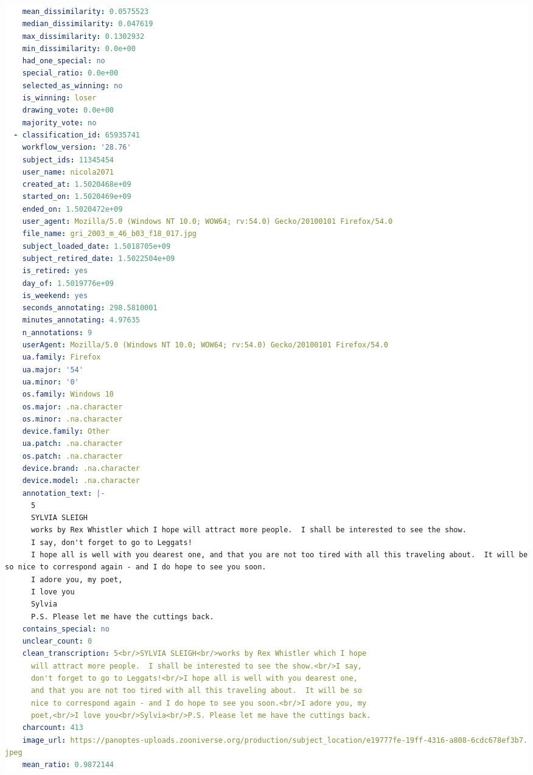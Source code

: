 ```yaml
    mean_dissimilarity: 0.0575523
    median_dissimilarity: 0.047619
    max_dissimilarity: 0.1302932
    min_dissimilarity: 0.0e+00
    had_one_special: no
    special_ratio: 0.0e+00
    selected_as_winning: no
    is_winning: loser
    drawing_vote: 0.0e+00
    majority_vote: no
  - classification_id: 65935741
    workflow_version: '28.76'
    subject_ids: 11345454
    user_name: nicola2071
    created_at: 1.5020468e+09
    started_on: 1.5020469e+09
    ended_on: 1.5020472e+09
    user_agent: Mozilla/5.0 (Windows NT 10.0; WOW64; rv:54.0) Gecko/20100101 Firefox/54.0
    file_name: gri_2003_m_46_b03_f18_017.jpg
    subject_loaded_date: 1.5018705e+09
    subject_retired_date: 1.5022504e+09
    is_retired: yes
    day_of: 1.5019776e+09
    is_weekend: yes
    seconds_annotating: 298.5810001
    minutes_annotating: 4.97635
    n_annotations: 9
    userAgent: Mozilla/5.0 (Windows NT 10.0; WOW64; rv:54.0) Gecko/20100101 Firefox/54.0
    ua.family: Firefox
    ua.major: '54'
    ua.minor: '0'
    os.family: Windows 10
    os.major: .na.character
    os.minor: .na.character
    device.family: Other
    ua.patch: .na.character
    os.patch: .na.character
    device.brand: .na.character
    device.model: .na.character
    annotation_text: |-
      5
      SYLVIA SLEIGH
      works by Rex Whistler which I hope will attract more people.  I shall be interested to see the show.
      I say, don't forget to go to Leggats!
      I hope all is well with you dearest one, and that you are not too tired with all this traveling about.  It will be so nice to correspond again - and I do hope to see you soon.
      I adore you, my poet,
      I love you
      Sylvia
      P.S. Please let me have the cuttings back.
    contains_special: no
    unclear_count: 0
    clean_transcription: 5<br/>SYLVIA SLEIGH<br/>works by Rex Whistler which I hope
      will attract more people.  I shall be interested to see the show.<br/>I say,
      don't forget to go to Leggats!<br/>I hope all is well with you dearest one,
      and that you are not too tired with all this traveling about.  It will be so
      nice to correspond again - and I do hope to see you soon.<br/>I adore you, my
      poet,<br/>I love you<br/>Sylvia<br/>P.S. Please let me have the cuttings back.
    charcount: 413
    image_url: https://panoptes-uploads.zooniverse.org/production/subject_location/e19777fe-19ff-4316-a808-6cdc678ef3b7.jpeg
    mean_ratio: 0.9872144
```